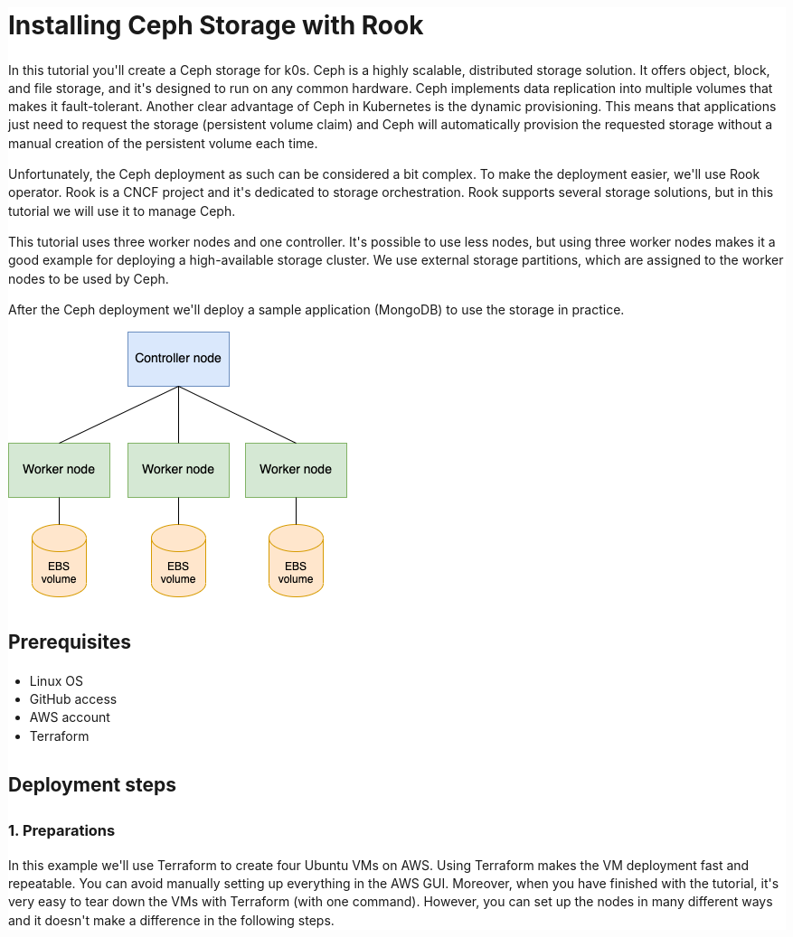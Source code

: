 # Installing Ceph Storage with Rook

In this tutorial you'll create a Ceph storage for k0s. Ceph is a highly scalable, distributed storage solution. It offers object, block, and file storage, and it's designed to run on any common hardware. Ceph implements data replication into multiple volumes that makes it fault-tolerant. Another clear advantage of Ceph in Kubernetes is the dynamic provisioning. This means that applications just need to request the storage (persistent volume claim) and Ceph will automatically provision the requested storage without a manual creation of the persistent volume each time.

Unfortunately, the Ceph deployment as such can be considered a bit complex. To make the deployment easier, we'll use Rook operator. Rook is a CNCF project and it's dedicated to storage orchestration. Rook supports several storage solutions, but in this tutorial we will use it to manage Ceph.

This tutorial uses three worker nodes and one controller. It's possible to use less nodes, but using three worker nodes makes it a good example for deploying a high-available storage cluster. We use external storage partitions, which are assigned to the worker nodes to be used by Ceph.

After the Ceph deployment we'll deploy a sample application (MongoDB) to use the storage in practice.

![k0s_rook_ceph_cluster.png](../img/k0s_rook_ceph_cluster.png)

## Prerequisites

- Linux OS
- GitHub access
- AWS account
- Terraform

## Deployment steps

### 1. Preparations

In this example we'll use Terraform to create four Ubuntu VMs on AWS. Using Terraform makes the VM deployment fast and repeatable. You can avoid manually setting up everything in the AWS GUI. Moreover, when you have finished with the tutorial, it's very easy to tear down the VMs with Terraform (with one command). However, you can set up the nodes in many different ways and it doesn't make a difference in the following steps.
